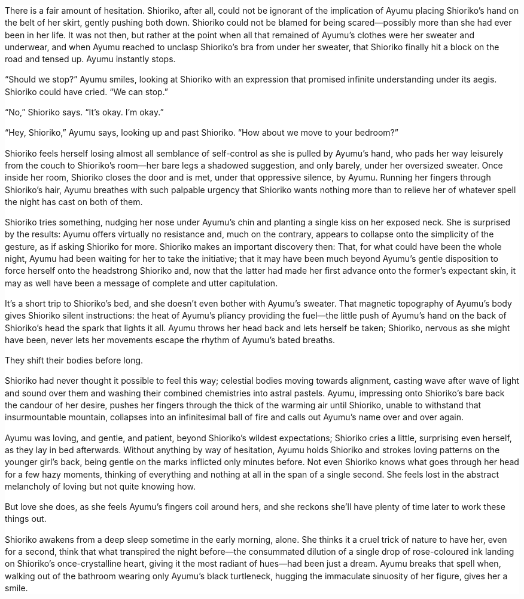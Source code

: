 There is a fair amount of hesitation. Shioriko, after all, could not be ignorant of the implication of Ayumu placing Shioriko’s hand on the belt of her skirt, gently pushing both down. Shioriko could not be blamed for being scared—possibly more than she had ever been in her life. It was not then, but rather at the point when all that remained of Ayumu’s clothes were her sweater and underwear, and when Ayumu reached to unclasp Shioriko’s bra from under her sweater, that Shioriko finally hit a block on the road and tensed up. Ayumu instantly stops.

“Should we stop?” Ayumu smiles, looking at Shioriko with an expression that promised infinite understanding under its aegis. Shioriko could have cried. “We can stop.”

“No,” Shioriko says. “It’s okay. I’m okay.”

“Hey, Shioriko,” Ayumu says, looking up and past Shioriko. “How about we move to your bedroom?”

Shioriko feels herself losing almost all semblance of self-control as she is pulled by Ayumu’s hand, who pads her way leisurely from the couch to Shioriko’s room—her bare legs a shadowed suggestion, and only barely, under her oversized sweater. Once inside her room, Shioriko closes the door and is met, under that oppressive silence, by Ayumu. Running her fingers through Shioriko’s hair, Ayumu breathes with such palpable urgency that Shioriko wants nothing more than to relieve her of whatever spell the night has cast on both of them.

Shioriko tries something, nudging her nose under Ayumu’s chin and planting a single kiss on her exposed neck. She is surprised by the results: Ayumu offers virtually no resistance and, much on the contrary, appears to collapse onto the simplicity of the gesture, as if asking Shioriko for more. Shioriko makes an important discovery then: That, for what could have been the whole night, Ayumu had been waiting for her to take the initiative; that it may have been much beyond Ayumu’s gentle disposition to force herself onto the headstrong Shioriko and, now that the latter had made her first advance onto the former’s expectant skin, it may as well have been a message of complete and utter capitulation.

It’s a short trip to Shioriko’s bed, and she doesn’t even bother with Ayumu’s sweater. That magnetic topography of Ayumu’s body gives Shioriko silent instructions: the heat of Ayumu’s pliancy providing the fuel—the little push of Ayumu’s hand on the back of Shioriko’s head the spark that lights it all. Ayumu throws her head back and lets herself be taken; Shioriko, nervous as she might have been, never lets her movements escape the rhythm of Ayumu’s bated breaths.

They shift their bodies before long.

Shioriko had never thought it possible to feel this way; celestial bodies moving towards alignment, casting wave after wave of light and sound over them and washing their combined chemistries into astral pastels. Ayumu, impressing onto Shioriko’s bare back the candour of her desire, pushes her fingers through the thick of the warming air until Shioriko, unable to withstand that insurmountable mountain, collapses into an infinitesimal ball of fire and calls out Ayumu’s name over and over again.

Ayumu was loving, and gentle, and patient, beyond Shioriko’s wildest expectations; Shioriko cries a little, surprising even herself, as they lay in bed afterwards. Without anything by way of hesitation, Ayumu holds Shioriko and strokes loving patterns on the younger girl’s back, being gentle on the marks inflicted only minutes before. Not even Shioriko knows what goes through her head for a few hazy moments, thinking of everything and nothing at all in the span of a single second. She feels lost in the abstract melancholy of loving but not quite knowing how.

But love she does, as she feels Ayumu’s fingers coil around hers, and she reckons she’ll have plenty of time later to work these things out.

Shioriko awakens from a deep sleep sometime in the early morning, alone. She thinks it a cruel trick of nature to have her, even for a second, think that what transpired the night before—the consummated dilution of a single drop of rose-coloured ink landing on Shioriko’s once-crystalline heart, giving it the most radiant of hues—had been just a dream. Ayumu breaks that spell when, walking out of the bathroom wearing only Ayumu’s black turtleneck, hugging the immaculate sinuosity of her figure, gives her a smile.

